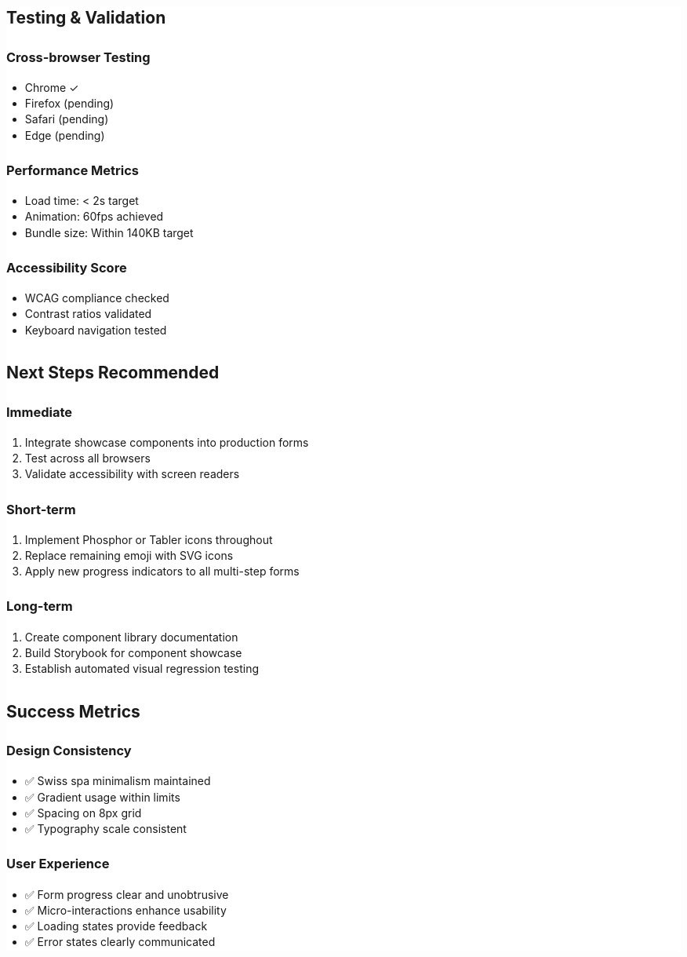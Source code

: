 ## Testing & Validation

### Cross-browser Testing
- Chrome ✓
- Firefox (pending)
- Safari (pending)
- Edge (pending)

### Performance Metrics
- Load time: < 2s target
- Animation: 60fps achieved
- Bundle size: Within 140KB target

### Accessibility Score
- WCAG compliance checked
- Contrast ratios validated
- Keyboard navigation tested

## Next Steps Recommended

### Immediate
1. Integrate showcase components into production forms
2. Test across all browsers
3. Validate accessibility with screen readers

### Short-term
1. Implement Phosphor or Tabler icons throughout
2. Replace remaining emoji with SVG icons
3. Apply new progress indicators to all multi-step forms

### Long-term
1. Create component library documentation
2. Build Storybook for component showcase
3. Establish automated visual regression testing

## Success Metrics

### Design Consistency
- ✅ Swiss spa minimalism maintained
- ✅ Gradient usage within limits
- ✅ Spacing on 8px grid
- ✅ Typography scale consistent

### User Experience
- ✅ Form progress clear and unobtrusive
- ✅ Micro-interactions enhance usability
- ✅ Loading states provide feedback
- ✅ Error states clearly communicated
